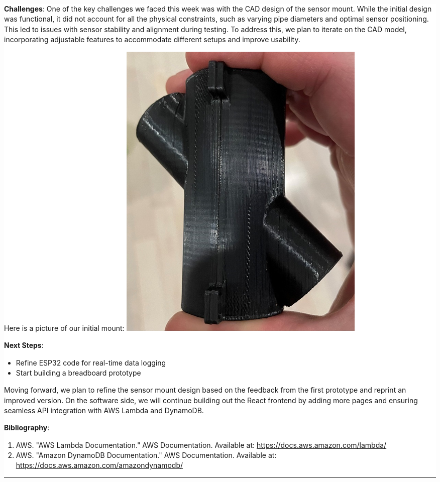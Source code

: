 **Challenges**: 
One of the key challenges we faced this week was with the CAD design of the sensor mount. While the initial design was functional, it did not account for all the physical constraints, such as varying pipe diameters and optimal sensor positioning. This led to issues with sensor stability and alignment during testing. To address this, we plan to iterate on the CAD model, incorporating adjustable features to accommodate different setups and improve usability.

Here is a picture of our initial mount:
![initialmount](images/initialmount.png)



**Next Steps**:  
- Refine ESP32 code for real-time data logging  
- Start building a breadboard prototype

Moving forward, we plan to refine the sensor mount design based on the feedback from the first prototype and reprint an improved version. On the software side, we will continue building out the React frontend by adding more pages and ensuring seamless API integration with AWS Lambda and DynamoDB.




**Bibliography**:
1. AWS. "AWS Lambda Documentation." AWS Documentation. Available at: https://docs.aws.amazon.com/lambda/
2. AWS. "Amazon DynamoDB Documentation." AWS Documentation. Available at: https://docs.aws.amazon.com/amazondynamodb/ 

---